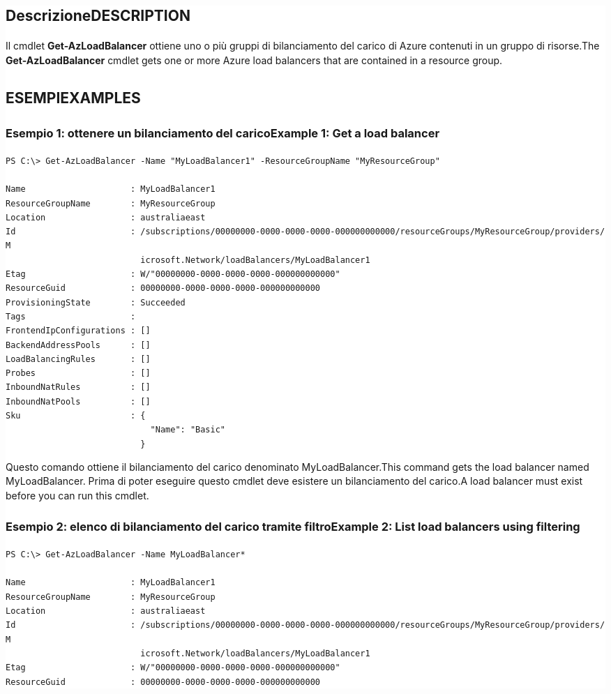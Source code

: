 ## <span data-ttu-id="e3874-107">Descrizione</span><span class="sxs-lookup"><span data-stu-id="e3874-107">DESCRIPTION</span></span>
<span data-ttu-id="e3874-108">Il cmdlet **Get-AzLoadBalancer** ottiene uno o più gruppi di bilanciamento del carico di Azure contenuti in un gruppo di risorse.</span><span class="sxs-lookup"><span data-stu-id="e3874-108">The **Get-AzLoadBalancer** cmdlet gets one or more Azure load balancers that are contained in a resource group.</span></span>

## <span data-ttu-id="e3874-109">ESEMPI</span><span class="sxs-lookup"><span data-stu-id="e3874-109">EXAMPLES</span></span>

### <span data-ttu-id="e3874-110">Esempio 1: ottenere un bilanciamento del carico</span><span class="sxs-lookup"><span data-stu-id="e3874-110">Example 1: Get a load balancer</span></span>
```
PS C:\> Get-AzLoadBalancer -Name "MyLoadBalancer1" -ResourceGroupName "MyResourceGroup"

Name                     : MyLoadBalancer1
ResourceGroupName        : MyResourceGroup
Location                 : australiaeast
Id                       : /subscriptions/00000000-0000-0000-0000-000000000000/resourceGroups/MyResourceGroup/providers/M
                           icrosoft.Network/loadBalancers/MyLoadBalancer1
Etag                     : W/"00000000-0000-0000-0000-000000000000"
ResourceGuid             : 00000000-0000-0000-0000-000000000000
ProvisioningState        : Succeeded
Tags                     :
FrontendIpConfigurations : []
BackendAddressPools      : []
LoadBalancingRules       : []
Probes                   : []
InboundNatRules          : []
InboundNatPools          : []
Sku                      : {
                             "Name": "Basic"
                           }
```

<span data-ttu-id="e3874-111">Questo comando ottiene il bilanciamento del carico denominato MyLoadBalancer.</span><span class="sxs-lookup"><span data-stu-id="e3874-111">This command gets the load balancer named MyLoadBalancer.</span></span>
<span data-ttu-id="e3874-112">Prima di poter eseguire questo cmdlet deve esistere un bilanciamento del carico.</span><span class="sxs-lookup"><span data-stu-id="e3874-112">A load balancer must exist before you can run this cmdlet.</span></span>

### <span data-ttu-id="e3874-113">Esempio 2: elenco di bilanciamento del carico tramite filtro</span><span class="sxs-lookup"><span data-stu-id="e3874-113">Example 2: List load balancers using filtering</span></span>
```
PS C:\> Get-AzLoadBalancer -Name MyLoadBalancer*

Name                     : MyLoadBalancer1
ResourceGroupName        : MyResourceGroup
Location                 : australiaeast
Id                       : /subscriptions/00000000-0000-0000-0000-000000000000/resourceGroups/MyResourceGroup/providers/M
                           icrosoft.Network/loadBalancers/MyLoadBalancer1
Etag                     : W/"00000000-0000-0000-0000-000000000000"
ResourceGuid             : 00000000-0000-0000-0000-000000000000
```